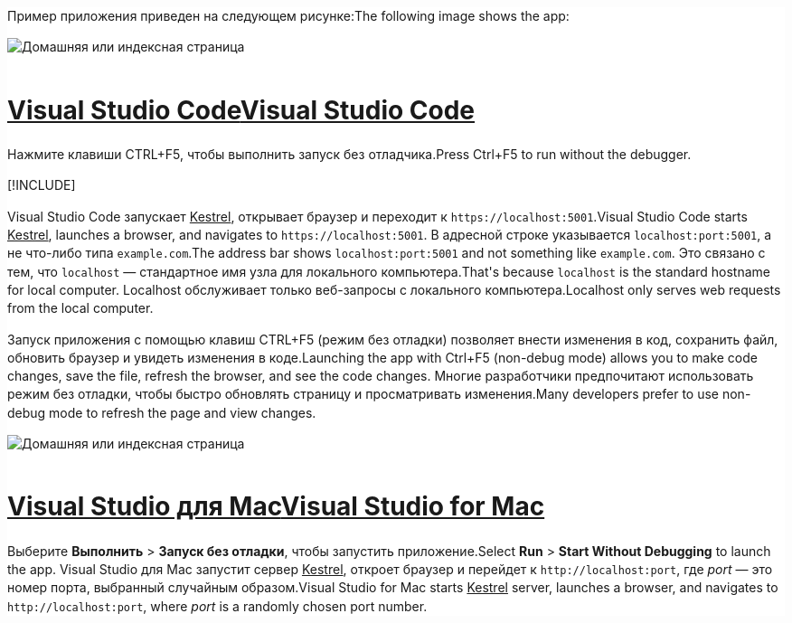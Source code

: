   <span data-ttu-id="0e23c-165">Пример приложения приведен на следующем рисунке:</span><span class="sxs-lookup"><span data-stu-id="0e23c-165">The following image shows the app:</span></span>

  ![Домашняя или индексная страница](start-mvc/_static/home2.2.png)

# <a name="visual-studio-code"></a>[<span data-ttu-id="0e23c-167">Visual Studio Code</span><span class="sxs-lookup"><span data-stu-id="0e23c-167">Visual Studio Code</span></span>](#tab/visual-studio-code)

<span data-ttu-id="0e23c-168">Нажмите клавиши CTRL+F5, чтобы выполнить запуск без отладчика.</span><span class="sxs-lookup"><span data-stu-id="0e23c-168">Press Ctrl+F5 to run without the debugger.</span></span>

[!INCLUDE[](~/includes/trustCertVSC.md)]

  <span data-ttu-id="0e23c-169">Visual Studio Code запускает [Kestrel](xref:fundamentals/servers/kestrel), открывает браузер и переходит к `https://localhost:5001`.</span><span class="sxs-lookup"><span data-stu-id="0e23c-169">Visual Studio Code starts [Kestrel](xref:fundamentals/servers/kestrel), launches a browser, and navigates to `https://localhost:5001`.</span></span> <span data-ttu-id="0e23c-170">В адресной строке указывается `localhost:port:5001`, а не что-либо типа `example.com`.</span><span class="sxs-lookup"><span data-stu-id="0e23c-170">The address bar shows `localhost:port:5001` and not something like `example.com`.</span></span> <span data-ttu-id="0e23c-171">Это связано с тем, что `localhost` — стандартное имя узла для локального компьютера.</span><span class="sxs-lookup"><span data-stu-id="0e23c-171">That's because `localhost` is the standard hostname for  local computer.</span></span> <span data-ttu-id="0e23c-172">Localhost обслуживает только веб-запросы с локального компьютера.</span><span class="sxs-lookup"><span data-stu-id="0e23c-172">Localhost only serves web requests from the local computer.</span></span>

  <span data-ttu-id="0e23c-173">Запуск приложения с помощью клавиш CTRL+F5 (режим без отладки) позволяет внести изменения в код, сохранить файл, обновить браузер и увидеть изменения в коде.</span><span class="sxs-lookup"><span data-stu-id="0e23c-173">Launching the app with Ctrl+F5 (non-debug mode) allows you to make code changes, save the file, refresh the browser, and see the code changes.</span></span> <span data-ttu-id="0e23c-174">Многие разработчики предпочитают использовать режим без отладки, чтобы быстро обновлять страницу и просматривать изменения.</span><span class="sxs-lookup"><span data-stu-id="0e23c-174">Many developers prefer to use non-debug mode to refresh the page and view changes.</span></span>

  ![Домашняя или индексная страница](start-mvc/_static/home2.2.png)

# <a name="visual-studio-for-mac"></a>[<span data-ttu-id="0e23c-176">Visual Studio для Mac</span><span class="sxs-lookup"><span data-stu-id="0e23c-176">Visual Studio for Mac</span></span>](#tab/visual-studio-mac)

<span data-ttu-id="0e23c-177">Выберите **Выполнить** > **Запуск без отладки**, чтобы запустить приложение.</span><span class="sxs-lookup"><span data-stu-id="0e23c-177">Select **Run** > **Start Without Debugging** to launch the app.</span></span> <span data-ttu-id="0e23c-178">Visual Studio для Mac запустит сервер [Kestrel](xref:fundamentals/servers/index#kestrel), откроет браузер и перейдет к `http://localhost:port`, где *port* — это номер порта, выбранный случайным образом.</span><span class="sxs-lookup"><span data-stu-id="0e23c-178">Visual Studio for Mac starts [Kestrel](xref:fundamentals/servers/index#kestrel) server, launches a browser, and navigates to `http://localhost:port`, where *port* is a randomly chosen port number.</span></span>
